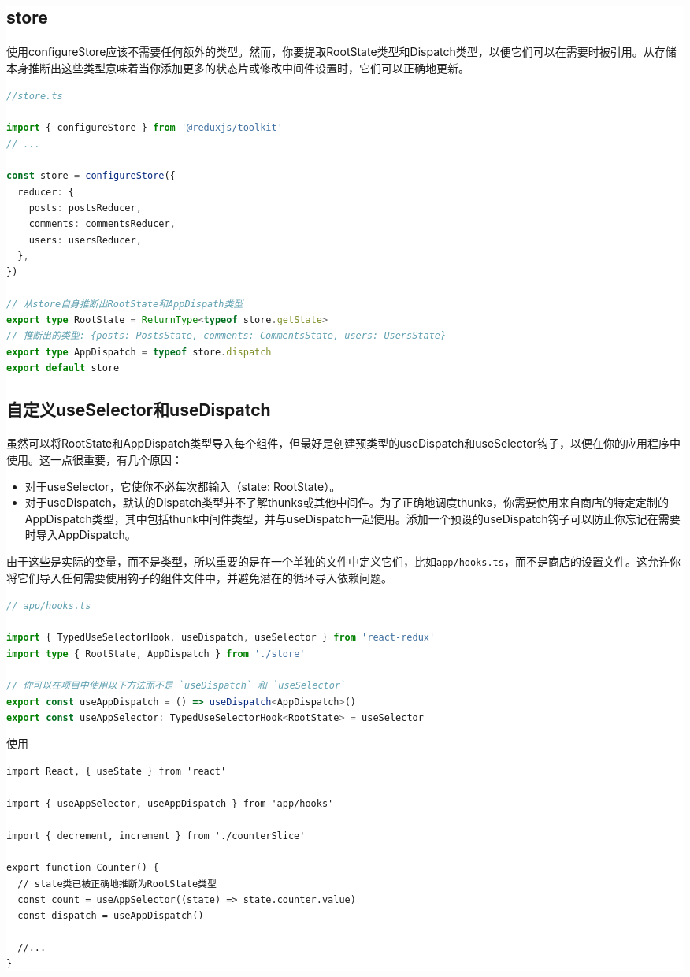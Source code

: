## store

使用configureStore应该不需要任何额外的类型。然而，你要提取RootState类型和Dispatch类型，以便它们可以在需要时被引用。从存储本身推断出这些类型意味着当你添加更多的状态片或修改中间件设置时，它们可以正确地更新。

```ts
//store.ts

import { configureStore } from '@reduxjs/toolkit'
// ...

const store = configureStore({
  reducer: {
    posts: postsReducer,
    comments: commentsReducer,
    users: usersReducer,
  },
})

// 从store自身推断出RootState和AppDispath类型
export type RootState = ReturnType<typeof store.getState>
// 推断出的类型: {posts: PostsState, comments: CommentsState, users: UsersState}
export type AppDispatch = typeof store.dispatch
export default store
```

## 自定义useSelector和useDispatch

虽然可以将RootState和AppDispatch类型导入每个组件，但最好是创建预类型的useDispatch和useSelector钩子，以便在你的应用程序中使用。这一点很重要，有几个原因：

- 对于useSelector，它使你不必每次都输入（state: RootState）。
- 对于useDispatch，默认的Dispatch类型并不了解thunks或其他中间件。为了正确地调度thunks，你需要使用来自商店的特定定制的AppDispatch类型，其中包括thunk中间件类型，并与useDispatch一起使用。添加一个预设的useDispatch钩子可以防止你忘记在需要时导入AppDispatch。

由于这些是实际的变量，而不是类型，所以重要的是在一个单独的文件中定义它们，比如`app/hooks.ts`，而不是商店的设置文件。这允许你将它们导入任何需要使用钩子的组件文件中，并避免潜在的循环导入依赖问题。

```ts
// app/hooks.ts

import { TypedUseSelectorHook, useDispatch, useSelector } from 'react-redux'
import type { RootState, AppDispatch } from './store'

// 你可以在项目中使用以下方法而不是 `useDispatch` 和 `useSelector`
export const useAppDispatch = () => useDispatch<AppDispatch>()
export const useAppSelector: TypedUseSelectorHook<RootState> = useSelector
```

使用

```tsx
import React, { useState } from 'react'

import { useAppSelector, useAppDispatch } from 'app/hooks'

import { decrement, increment } from './counterSlice'

export function Counter() {
  // state类已被正确地推断为RootState类型
  const count = useAppSelector((state) => state.counter.value)
  const dispatch = useAppDispatch()

  //...
}
```
